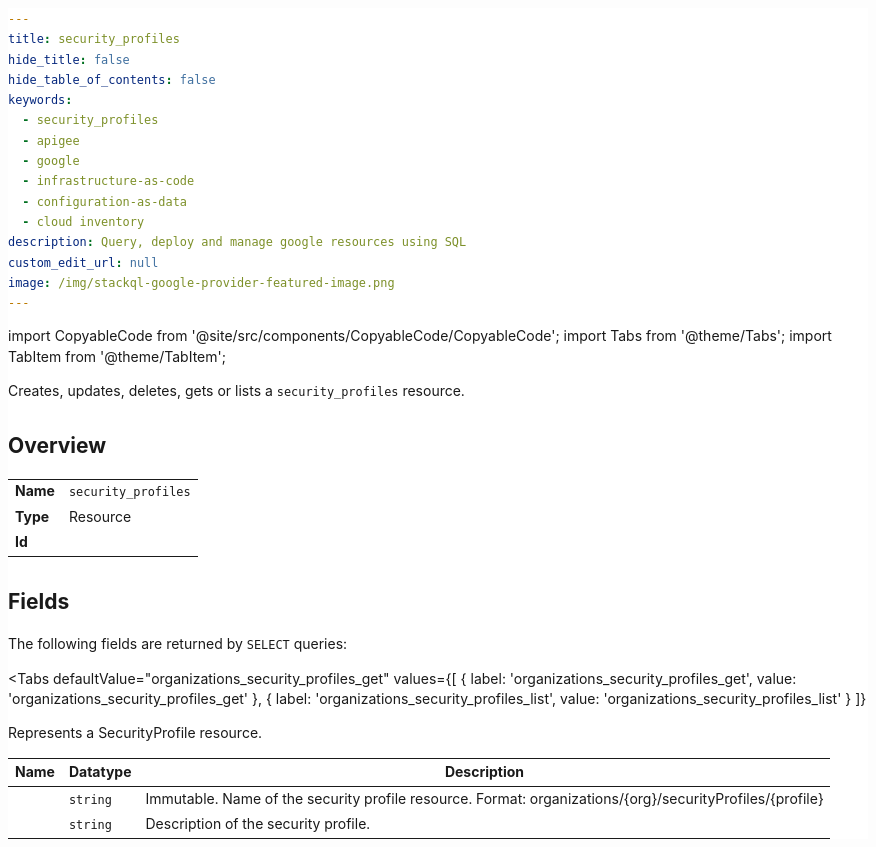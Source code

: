 ```yaml
--- 
title: security_profiles
hide_title: false
hide_table_of_contents: false
keywords:
  - security_profiles
  - apigee
  - google
  - infrastructure-as-code
  - configuration-as-data
  - cloud inventory
description: Query, deploy and manage google resources using SQL
custom_edit_url: null
image: /img/stackql-google-provider-featured-image.png
---
```


import CopyableCode from '@site/src/components/CopyableCode/CopyableCode';
import Tabs from '@theme/Tabs';
import TabItem from '@theme/TabItem';

Creates, updates, deletes, gets or lists a <code>security_profiles</code> resource.

## Overview
<table><tbody>
<tr><td><b>Name</b></td><td><code>security_profiles</code></td></tr>
<tr><td><b>Type</b></td><td>Resource</td></tr>
<tr><td><b>Id</b></td><td><CopyableCode code="google.apigee.security_profiles" /></td></tr>
</tbody></table>

## Fields

The following fields are returned by `SELECT` queries:

<Tabs
    defaultValue="organizations_security_profiles_get"
    values={[
        { label: 'organizations_security_profiles_get', value: 'organizations_security_profiles_get' },
        { label: 'organizations_security_profiles_list', value: 'organizations_security_profiles_list' }
    ]}
>
<TabItem value="organizations_security_profiles_get">

Represents a SecurityProfile resource.

<table>
<thead>
    <tr>
    <th>Name</th>
    <th>Datatype</th>
    <th>Description</th>
    </tr>
</thead>
<tbody>
<tr>
    <td><CopyableCode code="name" /></td>
    <td><code>string</code></td>
    <td>Immutable. Name of the security profile resource. Format: organizations/&#123;org&#125;/securityProfiles/&#123;profile&#125;</td>
</tr>
<tr>
    <td><CopyableCode code="description" /></td>
    <td><code>string</code></td>
    <td>Description of the security profile.</td>